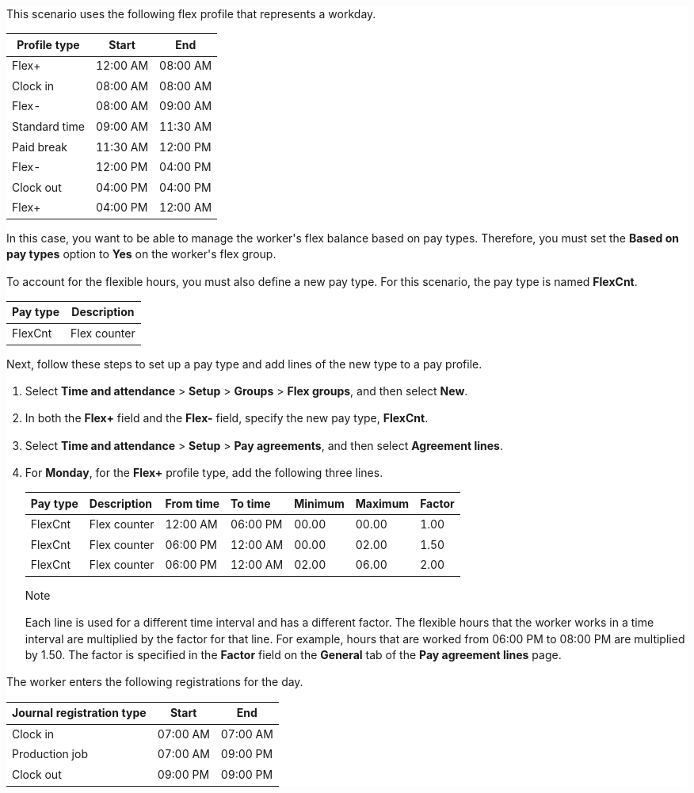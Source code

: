 This scenario uses the following flex profile that represents a workday.

| Profile type  | Start    | End      |
|---------------|----------|----------|
| Flex+         | 12:00 AM | 08:00 AM |
| Clock in      | 08:00 AM | 08:00 AM |
| Flex-         | 08:00 AM | 09:00 AM |
| Standard time | 09:00 AM | 11:30 AM |
| Paid break    | 11:30 AM | 12:00 PM |
| Flex-         | 12:00 PM | 04:00 PM |
| Clock out     | 04:00 PM | 04:00 PM |
| Flex+         | 04:00 PM | 12:00 AM |

In this case, you want to be able to manage the worker's flex balance based on pay types. Therefore, you must set the **Based on pay types** option to **Yes** on the worker's flex group.

To account for the flexible hours, you must also define a new pay type. For this scenario, the pay type is named **FlexCnt**.

| Pay type | Description  |
|----------|--------------|
| FlexCnt  | Flex counter |

Next, follow these steps to set up a pay type and add lines of the new type to a pay profile.

1. Select **Time and attendance** \> **Setup** \> **Groups** \> **Flex groups**, and then select **New**.
2. In both the **Flex+** field and the **Flex-** field, specify the new pay type, **FlexCnt**.
3. Select **Time and attendance** \> **Setup** \> **Pay agreements**, and then select **Agreement lines**.
4. For **Monday**, for the **Flex+** profile type, add the following three lines.

    | Pay type | Description  | From time | To time  | Minimum | Maximum | Factor |
    |----------|--------------|-----------|----------|---------|---------|--------|
    | FlexCnt  | Flex counter | 12:00 AM  | 06:00 PM | 00.00   | 00.00   | 1.00   |
    | FlexCnt  | Flex counter | 06:00 PM  | 12:00 AM | 00.00   | 02.00   | 1.50   |
    | FlexCnt  | Flex counter | 06:00 PM  | 12:00 AM | 02.00   | 06.00   | 2.00   |

    > [!NOTE]
    > Each line is used for a different time interval and has a different factor. The flexible hours that the worker works in a time interval are multiplied by the factor for that line. For example, hours that are worked from 06:00 PM to 08:00 PM are multiplied by 1.50. The factor is specified in the **Factor** field on the **General** tab of the **Pay agreement lines** page.

The worker enters the following registrations for the day.

| Journal registration type | Start    | End      |
|---------------------------|----------|----------|
| Clock in                  | 07:00 AM | 07:00 AM |
| Production job            | 07:00 AM | 09:00 PM |
| Clock out                 | 09:00 PM | 09:00 PM |
